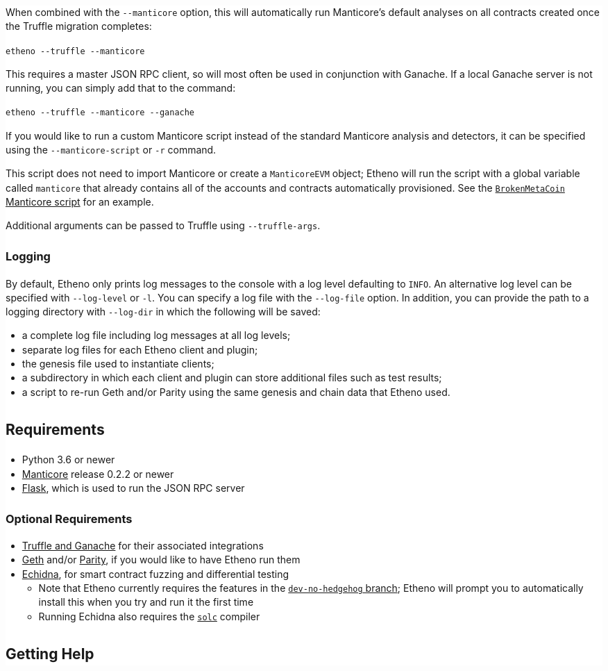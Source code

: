 When combined with the `--manticore` option, this will automatically run Manticore’s default analyses on all contracts created once the Truffle migration completes:
```
etheno --truffle --manticore
```

This requires a master JSON RPC client, so will most often be used in conjunction with Ganache. If a local Ganache server is not running, you can simply add that to the command:
```
etheno --truffle --manticore --ganache
```

If you would like to run a custom Manticore script instead of the standard Manticore analysis and detectors, it can be specified using the `--manticore-script` or `-r` command.

This script does not need to import Manticore or create a `ManticoreEVM` object; Etheno will run the script with a global variable called `manticore` that already contains all of the accounts and contracts automatically provisioned.  See the [`BrokenMetaCoin` Manticore script](examples/BrokenMetaCoin/ExploitMetaCoinManticoreScript.py) for an example.

Additional arguments can be passed to Truffle using `--truffle-args`.

### Logging

By default, Etheno only prints log messages to the console with a log
level defaulting to `INFO`. An alternative log level can be specified
with `--log-level` or `-l`.  You can specify a log file with the
`--log-file` option. In addition, you can provide the path to a
logging directory with `--log-dir` in which the following will be
saved:
* a complete log file including log messages at all log levels;
* separate log files for each Etheno client and plugin;
* the genesis file used to instantiate clients;
* a subdirectory in which each client and plugin can store additional files such as test results;
* a script to re-run Geth and/or Parity using the same genesis and chain data that Etheno used.

## Requirements

* Python 3.6 or newer
* [Manticore](https://github.com/trailofbits/manticore/) release 0.2.2 or newer
* [Flask](http://flask.pocoo.org/), which is used to run the JSON RPC server

### Optional Requirements
* [Truffle and Ganache](https://truffleframework.com/) for their associated integrations
* [Geth](https://github.com/ethereum/go-ethereum) and/or [Parity](https://github.com/paritytech/parity-ethereum), if you would like to have Etheno run them
* [Echidna](https://github.com/trailofbits/echidna), for smart contract fuzzing and differential testing
  * Note that Etheno currently requires the features in the [`dev-no-hedgehog` branch](https://github.com/trailofbits/echidna/tree/dev-no-hedgehog); Etheno will prompt you to automatically install this when you try and run it the first time
  * Running Echidna also requires the [`solc`](https://github.com/ethereum/solidity) compiler

## Getting Help
